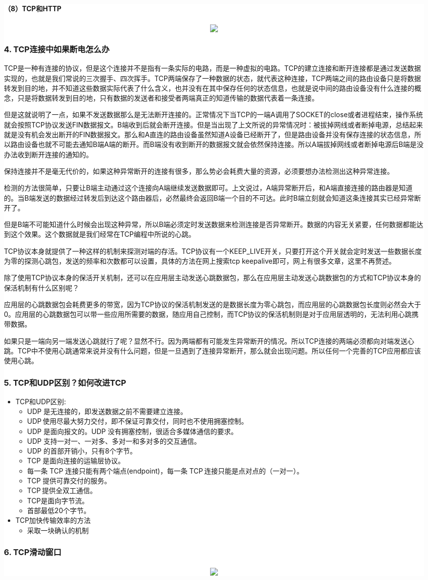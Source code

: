 #### （8）TCP和HTTP

<p align="center">
<img width="500" align="center" src="../images/77.jpg" />
</p>

### 4. TCP连接中如果断电怎么办

TCP是一种有连接的协议，但是这个连接并不是指有一条实际的电路，而是一种虚拟的电路。TCP的建立连接和断开连接都是通过发送数据实现的，也就是我们常说的三次握手、四次挥手。TCP两端保存了一种数据的状态，就代表这种连接，TCP两端之间的路由设备只是将数据转发到目的地，并不知道这些数据实际代表了什么含义，也并没有在其中保存任何的状态信息，也就是说中间的路由设备没有什么连接的概念，只是将数据转发到目的地，只有数据的发送者和接受者两端真正的知道传输的数据代表着一条连接。

但是这就说明了一点，如果不发送数据那么是无法断开连接的。正常情况下当TCP的一端A调用了SOCKET的close或者进程结束，操作系统就会按照TCP协议发送FIN数据报文。B端收到后就会断开连接。但是当出现了上文所说的异常情况时：被拔掉网线或者断掉电源，总结起来就是没有机会发出断开的FIN数据报文。那么和A直连的路由设备虽然知道A设备已经断开了，但是路由设备并没有保存连接的状态信息，所以路由设备也就不可能去通知B端A端的断开。而B端没有收到断开的数据报文就会依然保持连接。所以A端拔掉网线或者断掉电源后B端是没办法收到断开连接的通知的。

保持连接并不是毫无代价的，如果这种异常断开的连接有很多，那么势必会耗费大量的资源，必须要想办法检测出这种异常连接。

检测的方法很简单，只要让B端主动通过这个连接向A端继续发送数据即可。上文说过，A端异常断开后，和A端直接连接的路由器是知道的。当B端发送的数据经过转发后到达这个路由器后，必然最终会返回B端一个目的不可达。此时B端立刻就会知道这条连接其实已经异常断开了。 

但是B端不可能知道什么时候会出现这种异常，所以B端必须定时发送数据来检测连接是否异常断开。数据的内容无关紧要，任何数据都能达到这个效果。这个数据就是我们经常在TCP编程中所说的心跳。

TCP协议本身就提供了一种这样的机制来探测对端的存活。TCP协议有一个KEEP_LIVE开关，只要打开这个开关就会定时发送一些数据长度为零的探测心跳包，发送的频率和次数都可以设置，具体的方法在网上搜索tcp keepalive即可，网上有很多文章，这里不再赘述。

除了使用TCP协议本身的保活开关机制，还可以在应用层主动发送心跳数据包，那么在应用层主动发送心跳数据包的方式和TCP协议本身的保活机制有什么区别呢？

应用层的心跳数据包会耗费更多的带宽，因为TCP协议的保活机制发送的是数据长度为零心跳包，而应用层的心跳数据包长度则必然会大于0。应用层的心跳数据包可以带一些应用所需要的数据，随应用自己控制，而TCP协议的保活机制则是对于应用层透明的，无法利用心跳携带数据。

如果只是一端向另一端发送心跳就行了呢？显然不行。因为两端都有可能发生异常断开的情况。所以TCP连接的两端必须都向对端发送心跳。TCP中不使用心跳通常来说并没有什么问题，但是一旦遇到了连接异常断开，那么就会出现问题。所以任何一个完善的TCP应用都应该使用心跳。 

### 5. TCP和UDP区别？如何改进TCP

- TCP和UDP区别: 
  - UDP 是无连接的，即发送数据之前不需要建立连接。 
  - UDP 使用尽最大努力交付，即不保证可靠交付，同时也不使用拥塞控制。 
  - UDP 是面向报文的。UDP 没有拥塞控制，很适合多媒体通信的要求。 
  - UDP 支持一对一、一对多、多对一和多对多的交互通信。 
  - UDP 的首部开销小，只有8个字节。 
  - TCP 是面向连接的运输层协议。 
  - 每一条 TCP 连接只能有两个端点(endpoint)，每一条 TCP 连接只能是点对点的（一对一）。 
  - TCP 提供可靠交付的服务。 
  - TCP 提供全双工通信。 
  - TCP是面向字节流。   
  - 首部最低20个字节。 
- TCP加快传输效率的方法 
  - 采取一块确认的机制 

### 6. TCP滑动窗口

<p align="center">
<img width="500" align="center" src="../images/78.jpg" />
</p>
